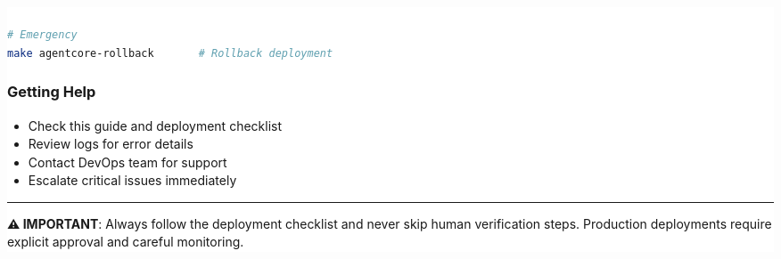 ```bash

# Emergency
make agentcore-rollback       # Rollback deployment
```

### Getting Help
- Check this guide and deployment checklist
- Review logs for error details
- Contact DevOps team for support
- Escalate critical issues immediately

---

**⚠️ IMPORTANT**: Always follow the deployment checklist and never skip human verification steps. Production deployments require explicit approval and careful monitoring.
